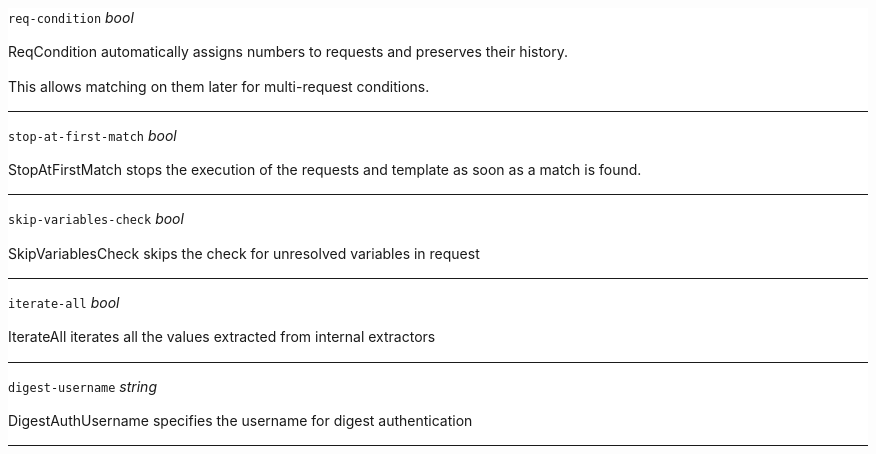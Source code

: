 <code>req-condition</code>  <i>bool</i>

</div>
<div class="dt">

ReqCondition automatically assigns numbers to requests and preserves their history.

This allows matching on them later for multi-request conditions.

</div>

<hr />

<div class="dd">

<code>stop-at-first-match</code>  <i>bool</i>

</div>
<div class="dt">

StopAtFirstMatch stops the execution of the requests and template as soon as a match is found.

</div>

<hr />

<div class="dd">

<code>skip-variables-check</code>  <i>bool</i>

</div>
<div class="dt">

SkipVariablesCheck skips the check for unresolved variables in request

</div>

<hr />

<div class="dd">

<code>iterate-all</code>  <i>bool</i>

</div>
<div class="dt">

IterateAll iterates all the values extracted from internal extractors

</div>

<hr />

<div class="dd">

<code>digest-username</code>  <i>string</i>

</div>
<div class="dt">

DigestAuthUsername specifies the username for digest authentication

</div>

<hr />
